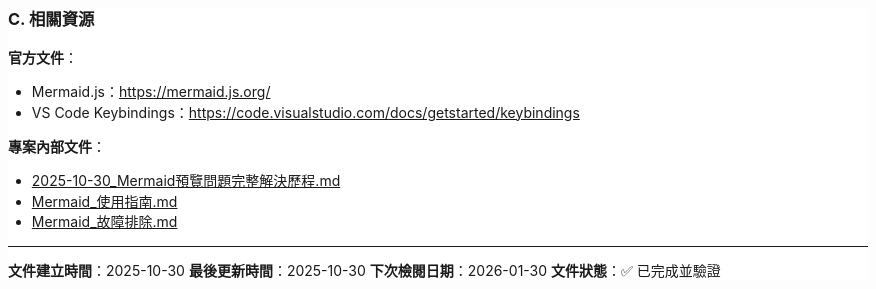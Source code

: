 
### C. 相關資源

**官方文件**：
- Mermaid.js：https://mermaid.js.org/
- VS Code Keybindings：https://code.visualstudio.com/docs/getstarted/keybindings

**專案內部文件**：
- [2025-10-30_Mermaid預覽問題完整解決歷程.md](2025-10-30_Mermaid預覽問題完整解決歷程.md)
- [Mermaid_使用指南.md](Mermaid_使用指南.md)
- [Mermaid_故障排除.md](Mermaid_故障排除.md)

---

**文件建立時間**：2025-10-30
**最後更新時間**：2025-10-30
**下次檢閱日期**：2026-01-30
**文件狀態**：✅ 已完成並驗證
